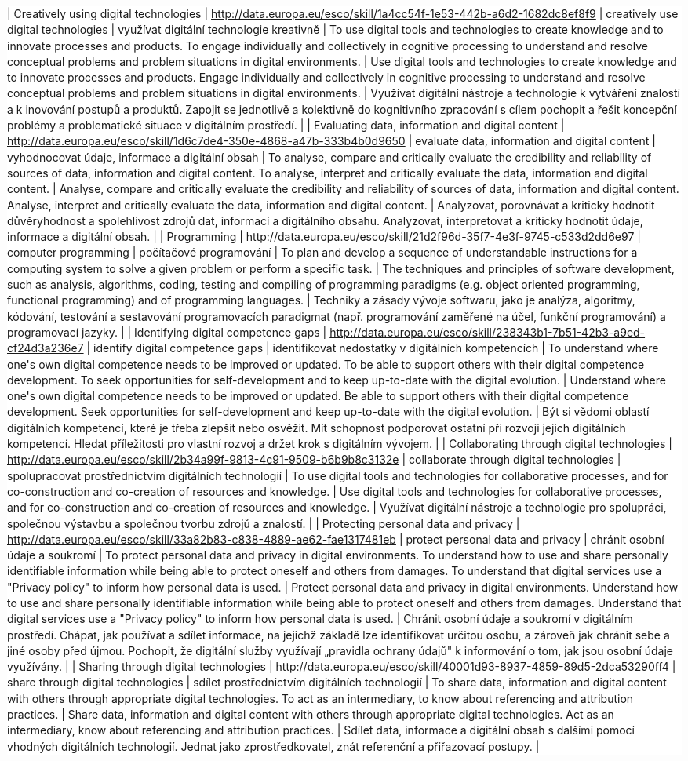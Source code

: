 | Creatively using digital technologies | http://data.europa.eu/esco/skill/1a4cc54f-1e53-442b-a6d2-1682dc8ef8f9 | creatively use digital technologies | využívat digitální technologie kreativně | To use digital tools and technologies to create knowledge and to innovate processes and products. To engage individually and collectively in cognitive processing to understand and resolve conceptual problems and problem situations in digital environments. | Use digital tools and technologies to create knowledge and to innovate processes and products. Engage individually and collectively in cognitive processing to understand and resolve conceptual problems and problem situations in digital environments. | Využívat digitální nástroje a technologie k vytváření znalostí a k inovování postupů a produktů. Zapojit se jednotlivě a kolektivně do kognitivního zpracování s cílem pochopit a řešit koncepční problémy a problematické situace v digitálním prostředí. |
| Evaluating data, information and digital content | http://data.europa.eu/esco/skill/1d6c7de4-350e-4868-a47b-333b4b0d9650 | evaluate data, information and digital content | vyhodnocovat údaje, informace a digitální obsah | To analyse, compare and critically evaluate the credibility and reliability of sources of data, information and digital content. To analyse, interpret and critically evaluate the data, information and digital content. | Analyse, compare and critically evaluate the credibility and reliability of sources of data, information and digital content. Analyse, interpret and critically evaluate the data, information and digital content. | Analyzovat, porovnávat a kriticky hodnotit důvěryhodnost a spolehlivost zdrojů dat, informací a digitálního obsahu. Analyzovat, interpretovat a kriticky hodnotit údaje, informace a digitální obsah. |
| Programming | http://data.europa.eu/esco/skill/21d2f96d-35f7-4e3f-9745-c533d2dd6e97 | computer programming | počítačové programování | To plan and develop a sequence of understandable instructions for a computing system to solve a given problem or perform a specific task. | The techniques and principles of software development, such as analysis, algorithms, coding, testing and compiling of programming paradigms (e.g. object oriented programming, functional programming) and of programming languages. | Techniky a zásady vývoje softwaru, jako je analýza, algoritmy, kódování, testování a sestavování programovacích paradigmat (např. programování zaměřené na účel, funkční programování) a programovací jazyky. |
| Identifying digital competence gaps | http://data.europa.eu/esco/skill/238343b1-7b51-42b3-a9ed-cf24d3a236e7 | identify digital competence gaps | identifikovat nedostatky v digitálních kompetencích | To understand where one's own digital competence needs to be improved or updated. To be able to support others with their digital competence development. To seek opportunities for self-development and to keep up-to-date with the digital evolution. | Understand where one's own digital competence needs to be improved or updated. Be able to support others with their digital competence development. Seek opportunities for self-development and keep up-to-date with the digital evolution. | Být si vědomi oblastí digitálních kompetencí, které je třeba zlepšit nebo osvěžit. Mít schopnost podporovat ostatní při rozvoji jejich digitálních kompetencí. Hledat příležitosti pro vlastní rozvoj a držet krok s digitálním vývojem. |
| Collaborating through digital technologies | http://data.europa.eu/esco/skill/2b34a99f-9813-4c91-9509-b6b9b8c3132e | collaborate through digital technologies | spolupracovat prostřednictvím digitálních technologií | To use digital tools and technologies for collaborative processes, and for co-construction and co-creation of resources and knowledge. | Use digital tools and technologies for collaborative processes, and for co-construction and co-creation of resources and knowledge. | Využívat digitální nástroje a technologie pro spolupráci, společnou výstavbu a společnou tvorbu zdrojů a znalostí. |
| Protecting personal data and privacy | http://data.europa.eu/esco/skill/33a82b83-c838-4889-ae62-fae1317481eb | protect personal data and privacy | chránit osobní údaje a soukromí | To protect personal data and privacy in digital environments. To understand how to use and share personally identifiable information while being able to protect oneself and others from damages. To understand that digital services use a "Privacy policy" to inform how personal data is used. | Protect personal data and privacy in digital environments. Understand how to use and share personally identifiable information while being able to protect oneself and others from damages. Understand that digital services use a "Privacy policy" to inform how personal data is used. | Chránit osobní údaje a soukromí v digitálním prostředí. Chápat, jak používat a sdílet informace, na jejichž základě lze identifikovat určitou osobu, a zároveň jak chránit sebe a jiné osoby před újmou. Pochopit, že digitální služby využívají „pravidla ochrany údajů" k informování o tom, jak jsou osobní údaje využívány. |
| Sharing through digital technologies | http://data.europa.eu/esco/skill/40001d93-8937-4859-89d5-2dca53290ff4 | share through digital technologies | sdílet prostřednictvím digitálních technologií | To share data, information and digital content with others through appropriate digital technologies. To act as an intermediary, to know about referencing and attribution practices. | Share data, information and digital content with others through appropriate digital technologies. Act as an intermediary, know about referencing and attribution practices. | Sdílet data, informace a digitální obsah s dalšími pomocí vhodných digitálních technologií. Jednat jako zprostředkovatel, znát referenční a přiřazovací postupy. |